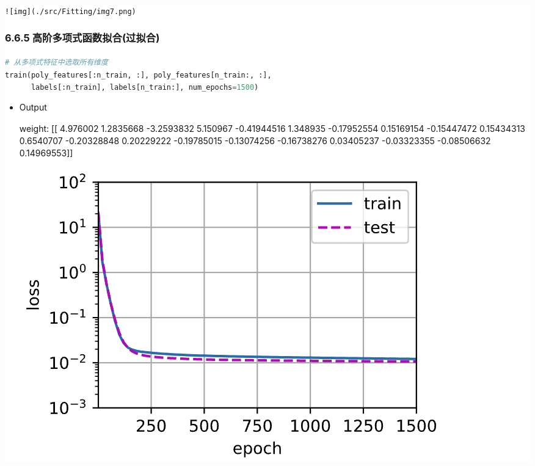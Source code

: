     ![img](./src/Fitting/img7.png)
    

### 6.6.5 高阶多项式函数拟合(过拟合)

```python
# 从多项式特征中选取所有维度
train(poly_features[:n_train, :], poly_features[n_train:, :],
      labels[:n_train], labels[n_train:], num_epochs=1500)
```

- Output
  
    weight: [[ 4.976002    1.2835668  -3.2593832   5.150967   -0.41944516  1.348935 -0.17952554  0.15169154 -0.15447472  0.15434313  0.6540707 -0.20328848 0.20229222 -0.19785015 -0.13074256 -0.16738276 0.03405237 -0.03323355 -0.08506632  0.14969553]]
    
    ![img](./src/Fitting/img8.png)